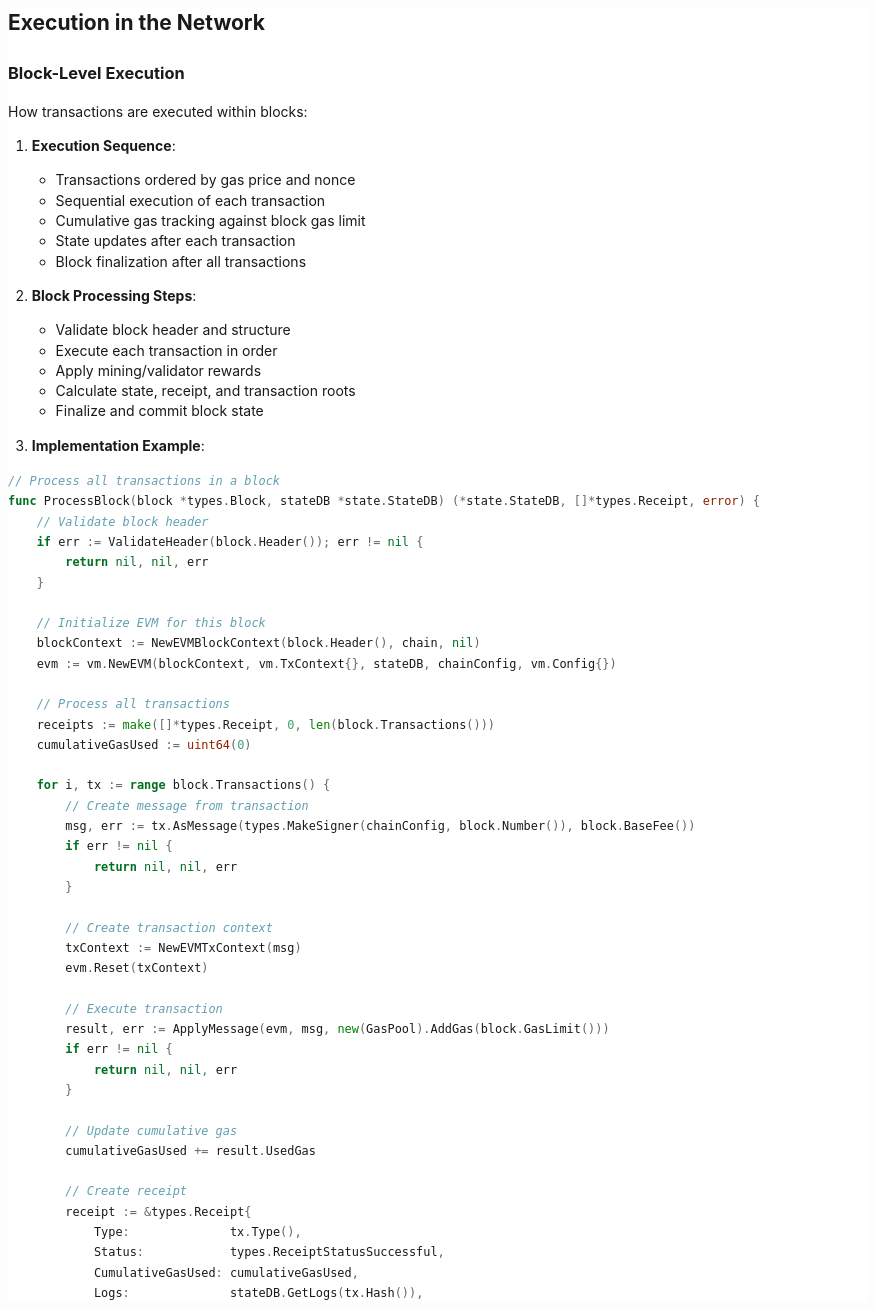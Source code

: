 ## Execution in the Network

### Block-Level Execution

How transactions are executed within blocks:

1. **Execution Sequence**:
   - Transactions ordered by gas price and nonce
   - Sequential execution of each transaction
   - Cumulative gas tracking against block gas limit
   - State updates after each transaction
   - Block finalization after all transactions

2. **Block Processing Steps**:
   - Validate block header and structure
   - Execute each transaction in order
   - Apply mining/validator rewards
   - Calculate state, receipt, and transaction roots
   - Finalize and commit block state

3. **Implementation Example**:

```go
// Process all transactions in a block
func ProcessBlock(block *types.Block, stateDB *state.StateDB) (*state.StateDB, []*types.Receipt, error) {
    // Validate block header
    if err := ValidateHeader(block.Header()); err != nil {
        return nil, nil, err
    }
    
    // Initialize EVM for this block
    blockContext := NewEVMBlockContext(block.Header(), chain, nil)
    evm := vm.NewEVM(blockContext, vm.TxContext{}, stateDB, chainConfig, vm.Config{})
    
    // Process all transactions
    receipts := make([]*types.Receipt, 0, len(block.Transactions()))
    cumulativeGasUsed := uint64(0)
    
    for i, tx := range block.Transactions() {
        // Create message from transaction
        msg, err := tx.AsMessage(types.MakeSigner(chainConfig, block.Number()), block.BaseFee())
        if err != nil {
            return nil, nil, err
        }
        
        // Create transaction context
        txContext := NewEVMTxContext(msg)
        evm.Reset(txContext)
        
        // Execute transaction
        result, err := ApplyMessage(evm, msg, new(GasPool).AddGas(block.GasLimit()))
        if err != nil {
            return nil, nil, err
        }
        
        // Update cumulative gas
        cumulativeGasUsed += result.UsedGas
        
        // Create receipt
        receipt := &types.Receipt{
            Type:              tx.Type(),
            Status:            types.ReceiptStatusSuccessful,
            CumulativeGasUsed: cumulativeGasUsed,
            Logs:              stateDB.GetLogs(tx.Hash()),
```